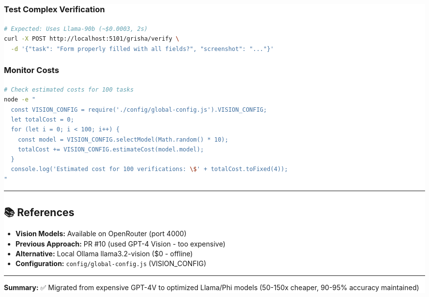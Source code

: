 ### Test Complex Verification
```bash
# Expected: Uses Llama-90b (~$0.0003, 2s)
curl -X POST http://localhost:5101/grisha/verify \
  -d '{"task": "Form properly filled with all fields?", "screenshot": "..."}'
```

### Monitor Costs
```bash
# Check estimated costs for 100 tasks
node -e "
  const VISION_CONFIG = require('./config/global-config.js').VISION_CONFIG;
  let totalCost = 0;
  for (let i = 0; i < 100; i++) {
    const model = VISION_CONFIG.selectModel(Math.random() * 10);
    totalCost += VISION_CONFIG.estimateCost(model.model);
  }
  console.log('Estimated cost for 100 verifications: \$' + totalCost.toFixed(4));
"
```

---

## 📚 References

- **Vision Models:** Available on OpenRouter (port 4000)
- **Previous Approach:** PR #10 (used GPT-4 Vision - too expensive)
- **Alternative:** Local Ollama llama3.2-vision ($0 - offline)
- **Configuration:** `config/global-config.js` (VISION_CONFIG)

---

**Summary:** ✅ Migrated from expensive GPT-4V to optimized Llama/Phi models (50-150x cheaper, 90-95% accuracy maintained)
